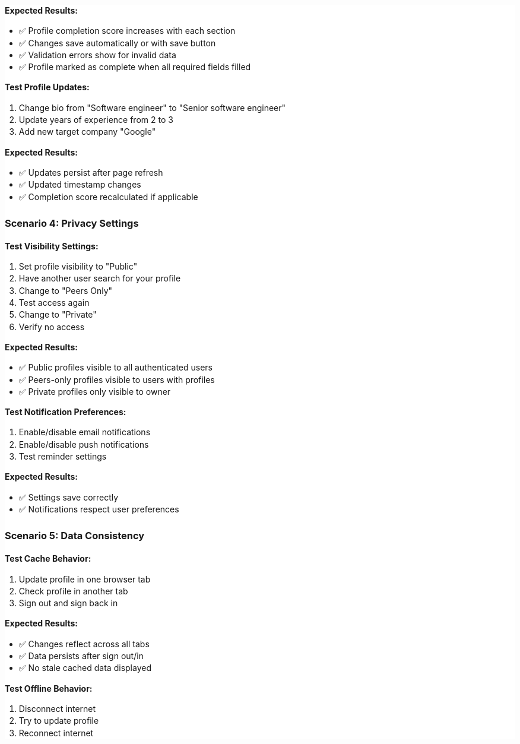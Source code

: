 **Expected Results:**
- ✅ Profile completion score increases with each section
- ✅ Changes save automatically or with save button
- ✅ Validation errors show for invalid data
- ✅ Profile marked as complete when all required fields filled

**Test Profile Updates:**
1. Change bio from "Software engineer" to "Senior software engineer"
2. Update years of experience from 2 to 3
3. Add new target company "Google"

**Expected Results:**
- ✅ Updates persist after page refresh
- ✅ Updated timestamp changes
- ✅ Completion score recalculated if applicable

### Scenario 4: Privacy Settings

**Test Visibility Settings:**
1. Set profile visibility to "Public"
2. Have another user search for your profile
3. Change to "Peers Only"
4. Test access again
5. Change to "Private"
6. Verify no access

**Expected Results:**
- ✅ Public profiles visible to all authenticated users
- ✅ Peers-only profiles visible to users with profiles
- ✅ Private profiles only visible to owner

**Test Notification Preferences:**
1. Enable/disable email notifications
2. Enable/disable push notifications
3. Test reminder settings

**Expected Results:**
- ✅ Settings save correctly
- ✅ Notifications respect user preferences

### Scenario 5: Data Consistency

**Test Cache Behavior:**
1. Update profile in one browser tab
2. Check profile in another tab
3. Sign out and sign back in

**Expected Results:**
- ✅ Changes reflect across all tabs
- ✅ Data persists after sign out/in
- ✅ No stale cached data displayed

**Test Offline Behavior:**
1. Disconnect internet
2. Try to update profile
3. Reconnect internet

